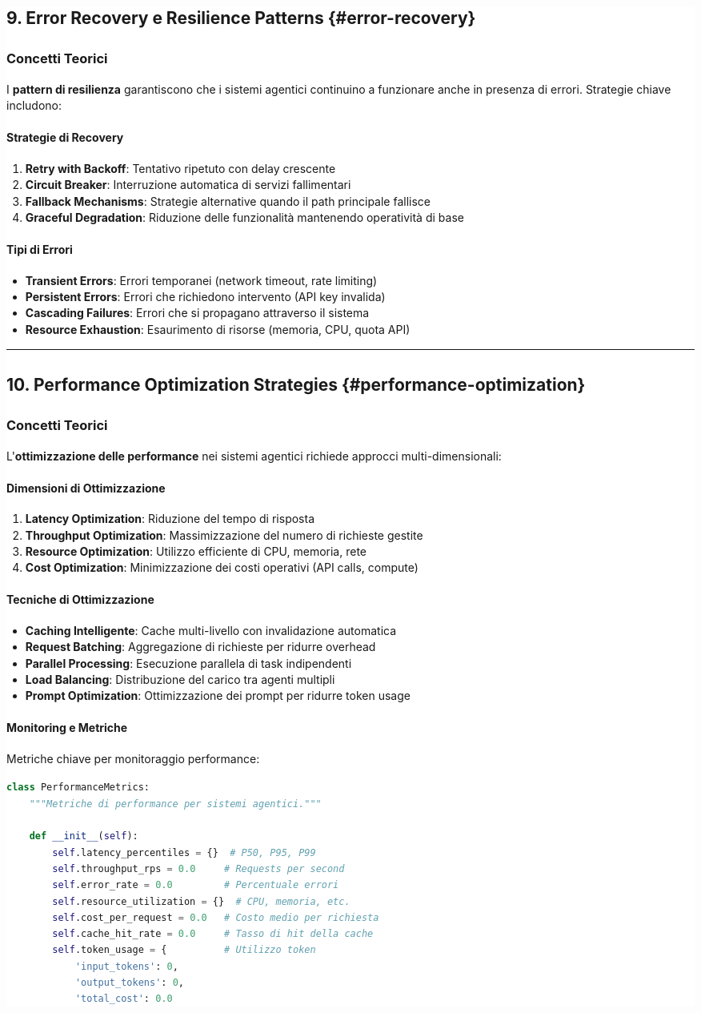 
## 9. Error Recovery e Resilience Patterns {#error-recovery}

### Concetti Teorici

I **pattern di resilienza** garantiscono che i sistemi agentici continuino a funzionare anche in presenza di errori. Strategie chiave includono:

#### Strategie di Recovery

1. **Retry with Backoff**: Tentativo ripetuto con delay crescente
2. **Circuit Breaker**: Interruzione automatica di servizi fallimentari
3. **Fallback Mechanisms**: Strategie alternative quando il path principale fallisce
4. **Graceful Degradation**: Riduzione delle funzionalità mantenendo operatività di base

#### Tipi di Errori

- **Transient Errors**: Errori temporanei (network timeout, rate limiting)
- **Persistent Errors**: Errori che richiedono intervento (API key invalida)
- **Cascading Failures**: Errori che si propagano attraverso il sistema
- **Resource Exhaustion**: Esaurimento di risorse (memoria, CPU, quota API)

---

## 10. Performance Optimization Strategies {#performance-optimization}

### Concetti Teorici

L'**ottimizzazione delle performance** nei sistemi agentici richiede approcci multi-dimensionali:

#### Dimensioni di Ottimizzazione

1. **Latency Optimization**: Riduzione del tempo di risposta
2. **Throughput Optimization**: Massimizzazione del numero di richieste gestite
3. **Resource Optimization**: Utilizzo efficiente di CPU, memoria, rete
4. **Cost Optimization**: Minimizzazione dei costi operativi (API calls, compute)

#### Tecniche di Ottimizzazione

- **Caching Intelligente**: Cache multi-livello con invalidazione automatica
- **Request Batching**: Aggregazione di richieste per ridurre overhead
- **Parallel Processing**: Esecuzione parallela di task indipendenti
- **Load Balancing**: Distribuzione del carico tra agenti multipli
- **Prompt Optimization**: Ottimizzazione dei prompt per ridurre token usage

#### Monitoring e Metriche

Metriche chiave per monitoraggio performance:

```python
class PerformanceMetrics:
    """Metriche di performance per sistemi agentici."""

    def __init__(self):
        self.latency_percentiles = {}  # P50, P95, P99
        self.throughput_rps = 0.0     # Requests per second
        self.error_rate = 0.0         # Percentuale errori
        self.resource_utilization = {}  # CPU, memoria, etc.
        self.cost_per_request = 0.0   # Costo medio per richiesta
        self.cache_hit_rate = 0.0     # Tasso di hit della cache
        self.token_usage = {          # Utilizzo token
            'input_tokens': 0,
            'output_tokens': 0,
            'total_cost': 0.0
```